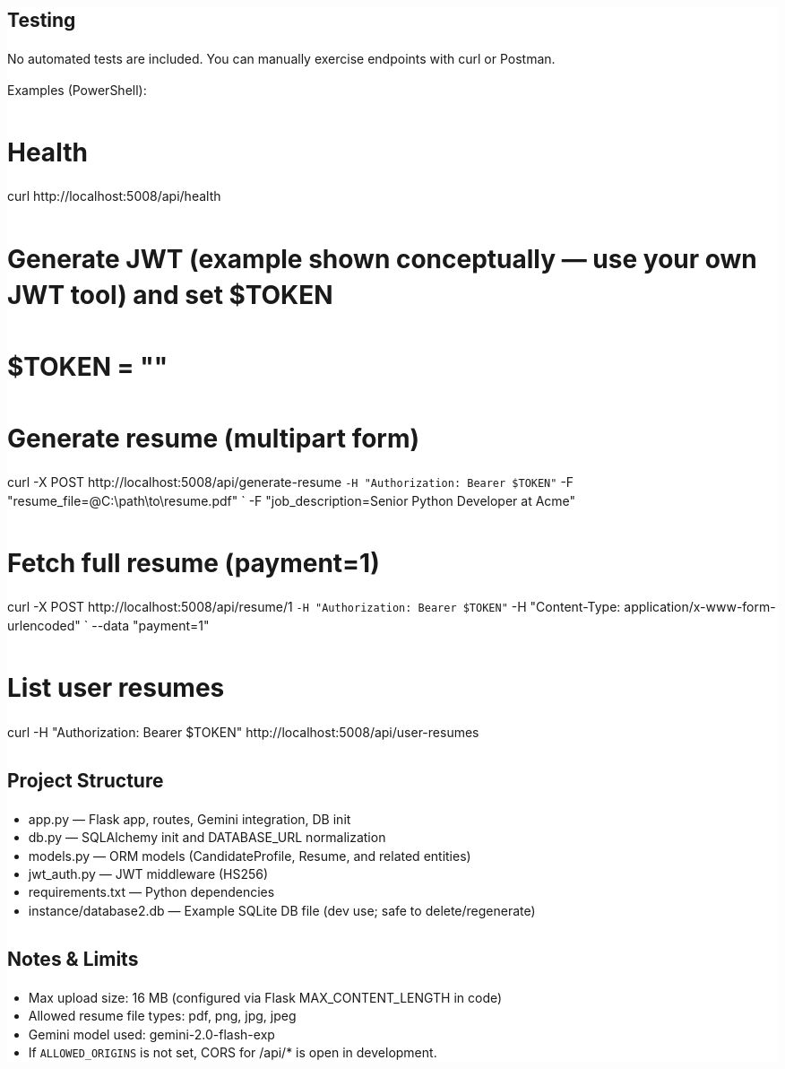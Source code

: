 
## Testing
No automated tests are included. You can manually exercise endpoints with curl or Postman.

Examples (PowerShell):

# Health
curl http://localhost:5008/api/health

# Generate JWT (example shown conceptually — use your own JWT tool) and set $TOKEN
# $TOKEN = "<your HS256 JWT with email claim>"

# Generate resume (multipart form)
curl -X POST http://localhost:5008/api/generate-resume `
  -H "Authorization: Bearer $TOKEN" `
  -F "resume_file=@C:\\path\\to\\resume.pdf" `
  -F "job_description=Senior Python Developer at Acme"

# Fetch full resume (payment=1)
curl -X POST http://localhost:5008/api/resume/1 `
  -H "Authorization: Bearer $TOKEN" `
  -H "Content-Type: application/x-www-form-urlencoded" `
  --data "payment=1"

# List user resumes
curl -H "Authorization: Bearer $TOKEN" http://localhost:5008/api/user-resumes


## Project Structure
- app.py — Flask app, routes, Gemini integration, DB init
- db.py — SQLAlchemy init and DATABASE_URL normalization
- models.py — ORM models (CandidateProfile, Resume, and related entities)
- jwt_auth.py — JWT middleware (HS256)
- requirements.txt — Python dependencies
- instance/database2.db — Example SQLite DB file (dev use; safe to delete/regenerate)


## Notes & Limits
- Max upload size: 16 MB (configured via Flask MAX_CONTENT_LENGTH in code)
- Allowed resume file types: pdf, png, jpg, jpeg
- Gemini model used: gemini-2.0-flash-exp
- If `ALLOWED_ORIGINS` is not set, CORS for /api/* is open in development.


